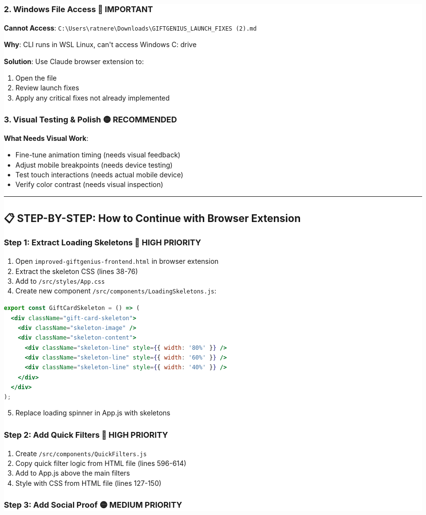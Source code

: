 ### 2. **Windows File Access** 🔴 IMPORTANT

**Cannot Access**: `C:\Users\ratnere\Downloads\GIFTGENIUS_LAUNCH_FIXES (2).md`

**Why**: CLI runs in WSL Linux, can't access Windows C: drive

**Solution**: Use Claude browser extension to:
1. Open the file
2. Review launch fixes
3. Apply any critical fixes not already implemented

### 3. **Visual Testing & Polish** 🟡 RECOMMENDED

**What Needs Visual Work**:
- Fine-tune animation timing (needs visual feedback)
- Adjust mobile breakpoints (needs device testing)
- Test touch interactions (needs actual mobile device)
- Verify color contrast (needs visual inspection)

---

## 📋 STEP-BY-STEP: How to Continue with Browser Extension

### **Step 1: Extract Loading Skeletons** 🔴 HIGH PRIORITY

1. Open `improved-giftgenius-frontend.html` in browser extension
2. Extract the skeleton CSS (lines 38-76)
3. Add to `/src/styles/App.css`
4. Create new component `/src/components/LoadingSkeletons.js`:

```jsx
export const GiftCardSkeleton = () => (
  <div className="gift-card-skeleton">
    <div className="skeleton-image" />
    <div className="skeleton-content">
      <div className="skeleton-line" style={{ width: '80%' }} />
      <div className="skeleton-line" style={{ width: '60%' }} />
      <div className="skeleton-line" style={{ width: '40%' }} />
    </div>
  </div>
);
```

5. Replace loading spinner in App.js with skeletons

### **Step 2: Add Quick Filters** 🔴 HIGH PRIORITY

1. Create `/src/components/QuickFilters.js`
2. Copy quick filter logic from HTML file (lines 596-614)
3. Add to App.js above the main filters
4. Style with CSS from HTML file (lines 127-150)

### **Step 3: Add Social Proof** 🟡 MEDIUM PRIORITY
